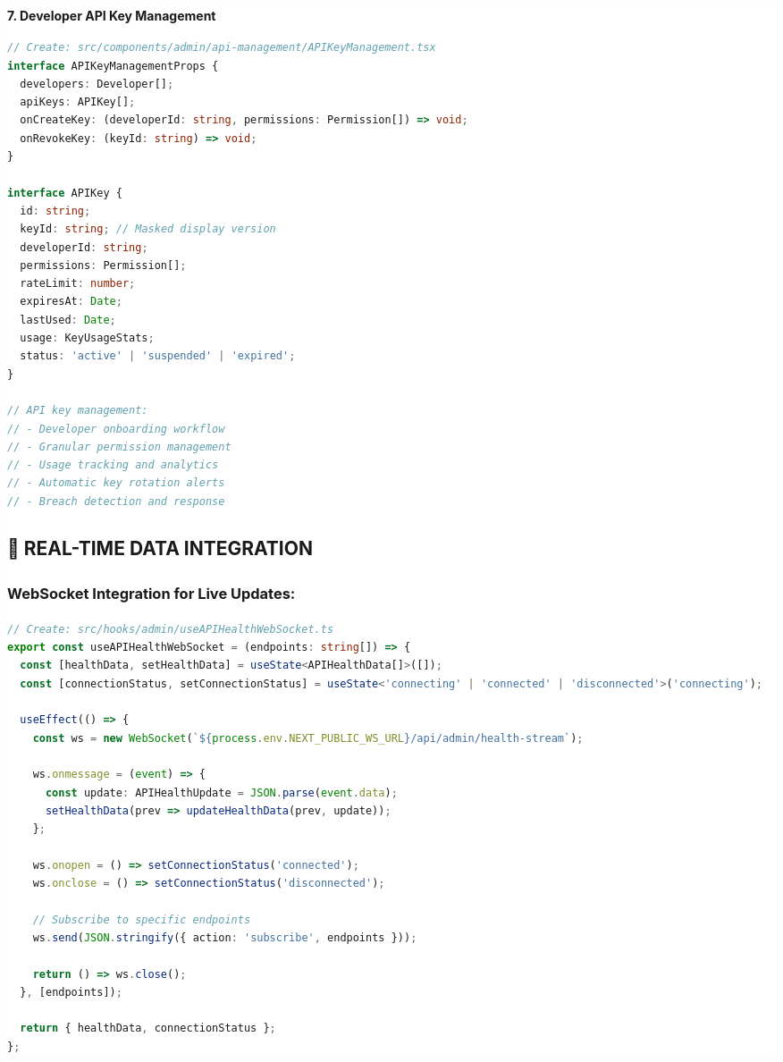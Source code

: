**7. Developer API Key Management**
```typescript
// Create: src/components/admin/api-management/APIKeyManagement.tsx
interface APIKeyManagementProps {
  developers: Developer[];
  apiKeys: APIKey[];
  onCreateKey: (developerId: string, permissions: Permission[]) => void;
  onRevokeKey: (keyId: string) => void;
}

interface APIKey {
  id: string;
  keyId: string; // Masked display version
  developerId: string;
  permissions: Permission[];
  rateLimit: number;
  expiresAt: Date;
  lastUsed: Date;
  usage: KeyUsageStats;
  status: 'active' | 'suspended' | 'expired';
}

// API key management:
// - Developer onboarding workflow
// - Granular permission management
// - Usage tracking and analytics
// - Automatic key rotation alerts
// - Breach detection and response
```

## 🎯 REAL-TIME DATA INTEGRATION

### WebSocket Integration for Live Updates:
```typescript
// Create: src/hooks/admin/useAPIHealthWebSocket.ts
export const useAPIHealthWebSocket = (endpoints: string[]) => {
  const [healthData, setHealthData] = useState<APIHealthData[]>([]);
  const [connectionStatus, setConnectionStatus] = useState<'connecting' | 'connected' | 'disconnected'>('connecting');

  useEffect(() => {
    const ws = new WebSocket(`${process.env.NEXT_PUBLIC_WS_URL}/api/admin/health-stream`);
    
    ws.onmessage = (event) => {
      const update: APIHealthUpdate = JSON.parse(event.data);
      setHealthData(prev => updateHealthData(prev, update));
    };
    
    ws.onopen = () => setConnectionStatus('connected');
    ws.onclose = () => setConnectionStatus('disconnected');
    
    // Subscribe to specific endpoints
    ws.send(JSON.stringify({ action: 'subscribe', endpoints }));
    
    return () => ws.close();
  }, [endpoints]);

  return { healthData, connectionStatus };
};
```
